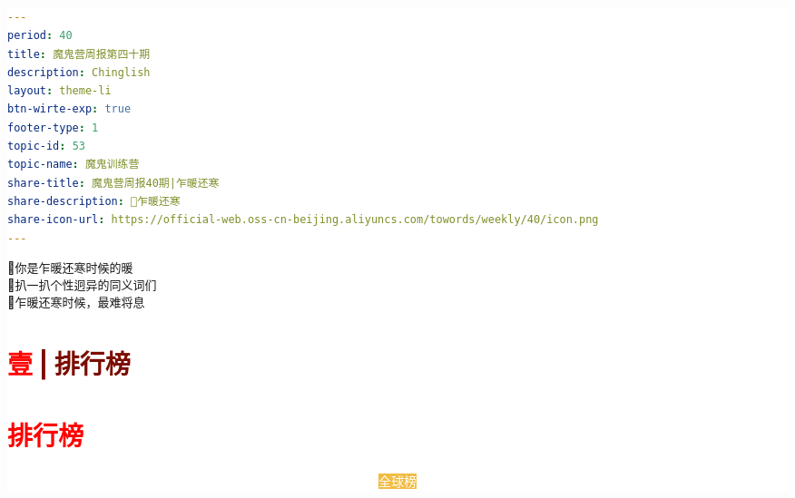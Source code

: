 ```yaml
---
period: 40
title: 魔鬼营周报第四十期
description: Chinglish 
layout: theme-li
btn-wirte-exp: true
footer-type: 1
topic-id: 53
topic-name: 魔鬼训练营
share-title: 魔鬼营周报40期|乍暖还寒
share-description: 🌟乍暖还寒
share-icon-url: https://official-web.oss-cn-beijing.aliyuncs.com/towords/weekly/40/icon.png
---
```


<div style="font-size:13px; border: 1px lightgrey">
🌟你是乍暖还寒时候的暖<br>
🌟扒一扒个性迥异的同义词们<br>
🌟乍暖还寒时候，最难将息

</div>

<h1 style="color:red">壹 <span style="color:rgb(123, 12, 0);">| 排行榜</span> </h1>

</div>

<h1 style="color:red">排行榜</h1>

<p style="text-align:center"><span style="background: rgb(242, 187, 66);color:#fff; font-size: ">全球榜</span></p>
